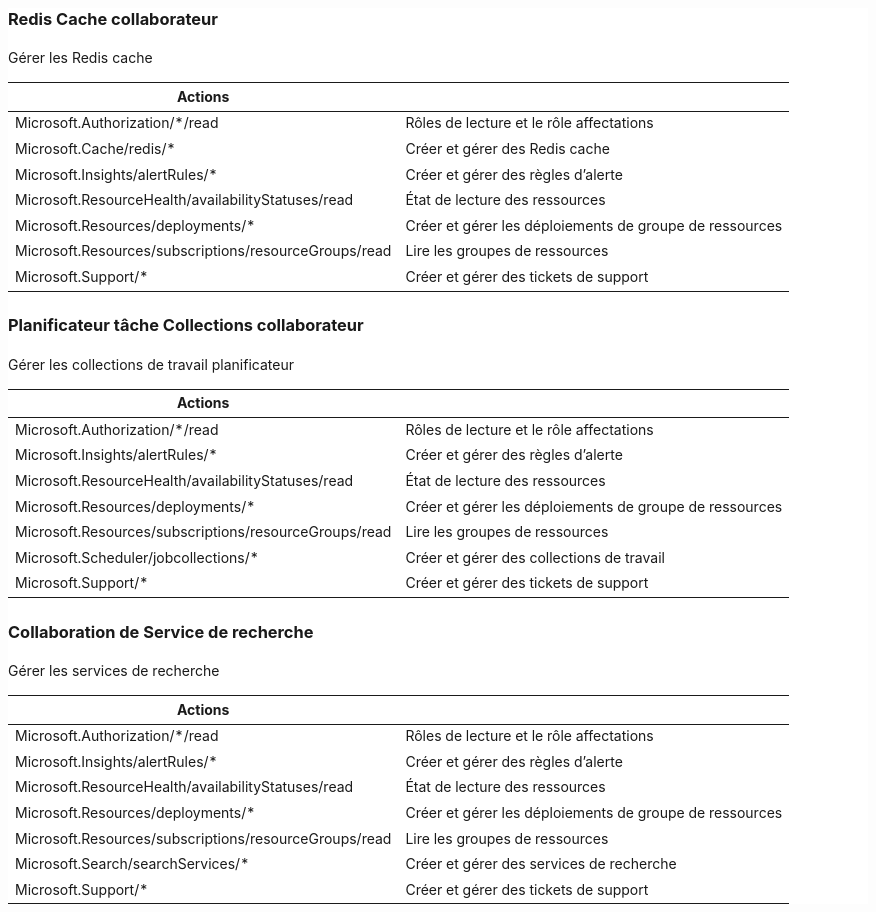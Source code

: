 ### <a name="redis-cache-contributor"></a>Redis Cache collaborateur
Gérer les Redis cache

| **Actions** ||
| ------- | ------ |
| Microsoft.Authorization/*/read | Rôles de lecture et le rôle affectations |
| Microsoft.Cache/redis/* | Créer et gérer des Redis cache |
| Microsoft.Insights/alertRules/* | Créer et gérer des règles d’alerte |
| Microsoft.ResourceHealth/availabilityStatuses/read | État de lecture des ressources |
| Microsoft.Resources/deployments/* | Créer et gérer les déploiements de groupe de ressources |
| Microsoft.Resources/subscriptions/resourceGroups/read | Lire les groupes de ressources |
| Microsoft.Support/* | Créer et gérer des tickets de support |

### <a name="scheduler-job-collections-contributor"></a>Planificateur tâche Collections collaborateur
Gérer les collections de travail planificateur

| **Actions** ||
| ------- | ------ |
| Microsoft.Authorization/*/read | Rôles de lecture et le rôle affectations |
| Microsoft.Insights/alertRules/* | Créer et gérer des règles d’alerte |
| Microsoft.ResourceHealth/availabilityStatuses/read | État de lecture des ressources |
| Microsoft.Resources/deployments/* | Créer et gérer les déploiements de groupe de ressources |
| Microsoft.Resources/subscriptions/resourceGroups/read | Lire les groupes de ressources |  
| Microsoft.Scheduler/jobcollections/* | Créer et gérer des collections de travail |
| Microsoft.Support/* | Créer et gérer des tickets de support  |

### <a name="search-service-contributor"></a>Collaboration de Service de recherche
Gérer les services de recherche

| **Actions** ||
| ------- | ------ |
| Microsoft.Authorization/*/read | Rôles de lecture et le rôle affectations |
| Microsoft.Insights/alertRules/* | Créer et gérer des règles d’alerte |
| Microsoft.ResourceHealth/availabilityStatuses/read | État de lecture des ressources |
| Microsoft.Resources/deployments/* | Créer et gérer les déploiements de groupe de ressources |
| Microsoft.Resources/subscriptions/resourceGroups/read | Lire les groupes de ressources |  
| Microsoft.Search/searchServices/* | Créer et gérer des services de recherche |
| Microsoft.Support/* | Créer et gérer des tickets de support  |
